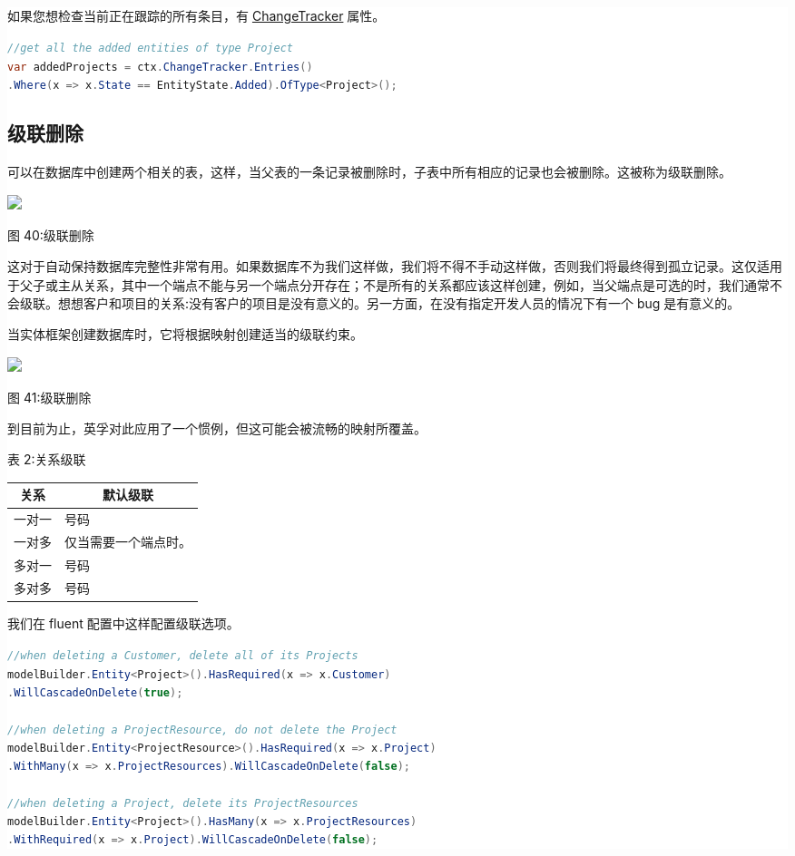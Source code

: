 如果您想检查当前正在跟踪的所有条目，有 [ChangeTracker](http://msdn.microsoft.com/en-us/library/system.data.entity.dbcontext.changetracker.aspx) 属性。

```cs
//get all the added entities of type Project
var addedProjects = ctx.ChangeTracker.Entries()
.Where(x => x.State == EntityState.Added).OfType<Project>();

```

## 级联删除

可以在数据库中创建两个相关的表，这样，当父表的一条记录被删除时，子表中所有相应的记录也会被删除。这被称为级联删除。

![](../Images/image069.png)

图 40:级联删除

这对于自动保持数据库完整性非常有用。如果数据库不为我们这样做，我们将不得不手动这样做，否则我们将最终得到孤立记录。这仅适用于父子或主从关系，其中一个端点不能与另一个端点分开存在；不是所有的关系都应该这样创建，例如，当父端点是可选的时，我们通常不会级联。想想客户和项目的关系:没有客户的项目是没有意义的。另一方面，在没有指定开发人员的情况下有一个 bug 是有意义的。

当实体框架创建数据库时，它将根据映射创建适当的级联约束。

![](../Images/image070.jpg)

图 41:级联删除

到目前为止，英孚对此应用了一个惯例，但这可能会被流畅的映射所覆盖。

表 2:关系级联

| 关系 | 默认级联 |
| --- | --- |
| 一对一 | 号码 |
| 一对多 | 仅当需要一个端点时。 |
| 多对一 | 号码 |
| 多对多 | 号码 |

我们在 fluent 配置中这样配置级联选项。

```cs
//when deleting a Customer, delete all of its Projects
modelBuilder.Entity<Project>().HasRequired(x => x.Customer)
.WillCascadeOnDelete(true);

//when deleting a ProjectResource, do not delete the Project 
modelBuilder.Entity<ProjectResource>().HasRequired(x => x.Project)
.WithMany(x => x.ProjectResources).WillCascadeOnDelete(false);

//when deleting a Project, delete its ProjectResources 
modelBuilder.Entity<Project>().HasMany(x => x.ProjectResources)
.WithRequired(x => x.Project).WillCascadeOnDelete(false);

```
